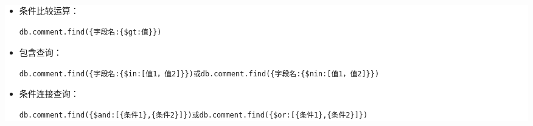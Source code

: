 - 条件比较运算：

  ```
  db.comment.find({字段名:{$gt:值}})
  ```

- 包含查询：

  ```
  db.comment.find({字段名:{$in:[值1，值2]}})或db.comment.find({字段名:{$nin:[值1，值2]}})
  ```

- 条件连接查询：

  ```
  db.comment.find({$and:[{条件1},{条件2}]})或db.comment.find({$or:[{条件1},{条件2}]})
  ```

